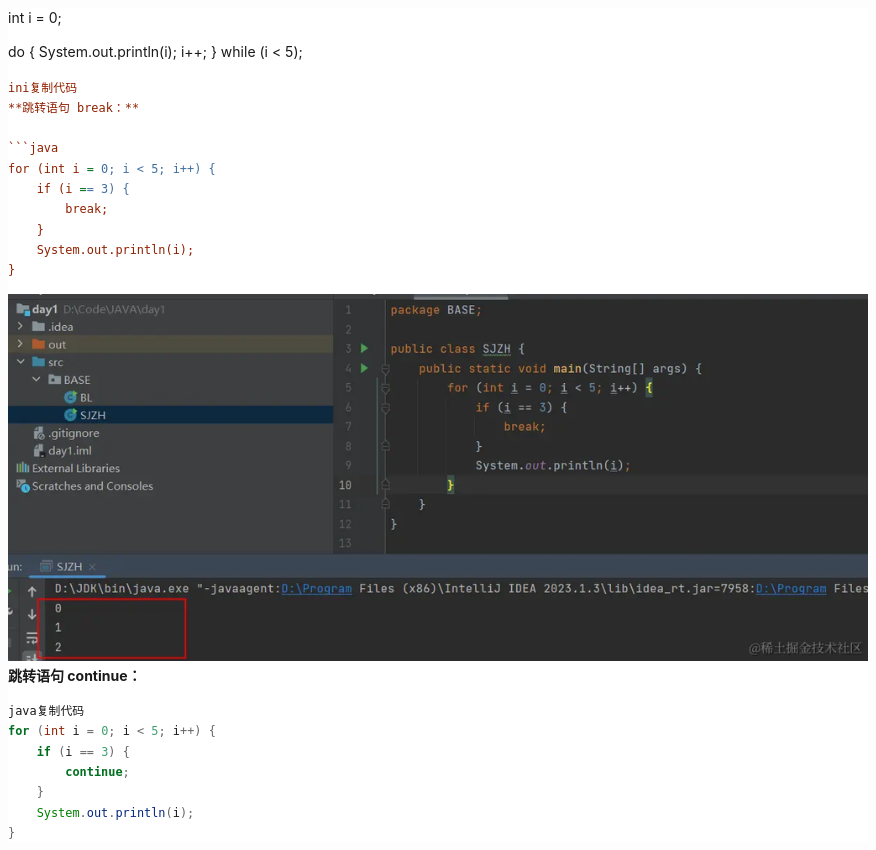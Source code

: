 int i = 0;

do { System.out.println(i); i++; } while (i < 5);

~~~ini
ini复制代码
**跳转语句 break：**

```java
for (int i = 0; i < 5; i++) {
    if (i == 3) {
        break;
    }
    System.out.println(i);
}
~~~

![medium-zoom](/assets/java/2024-06-26/6baa57357b6b49baac292b31200e97d9tplv-k3u1fbpfcp-jj-mark3024000q75.webp)**跳转语句 continue：**

```java
java复制代码
for (int i = 0; i < 5; i++) {
    if (i == 3) {
        continue;
    }
    System.out.println(i);
}
```
